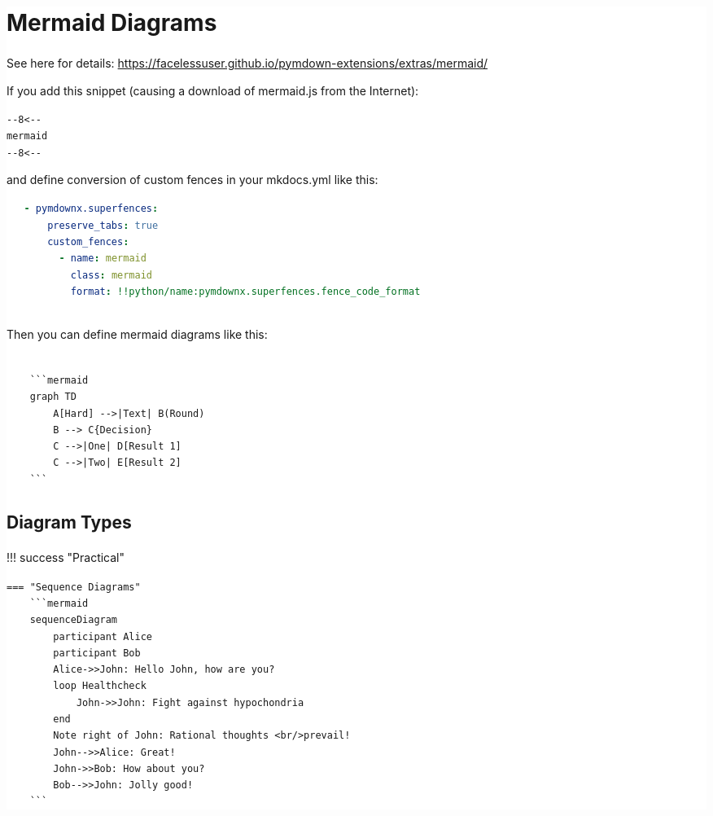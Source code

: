 # Mermaid Diagrams

See here for details: https://facelessuser.github.io/pymdown-extensions/extras/mermaid/

If you add this snippet (causing a download of mermaid.js from the Internet):


```
--8<--  
mermaid
--8<--  

```

and define conversion of custom fences in your mkdocs.yml like this:

```yaml
   - pymdownx.superfences:
       preserve_tabs: true
       custom_fences:
         - name: mermaid
           class: mermaid
           format: !!python/name:pymdownx.superfences.fence_code_format
 

```

Then you can define mermaid diagrams like this:

```

    ```mermaid
    graph TD
        A[Hard] -->|Text| B(Round)
        B --> C{Decision}
        C -->|One| D[Result 1]
        C -->|Two| E[Result 2]
    ```

```

## Diagram Types

!!! success "Practical"

    === "Sequence Diagrams"
        ```mermaid
        sequenceDiagram
            participant Alice
            participant Bob
            Alice->>John: Hello John, how are you?
            loop Healthcheck
                John->>John: Fight against hypochondria
            end
            Note right of John: Rational thoughts <br/>prevail!
            John-->>Alice: Great!
            John->>Bob: How about you?
            Bob-->>John: Jolly good!
        ```

